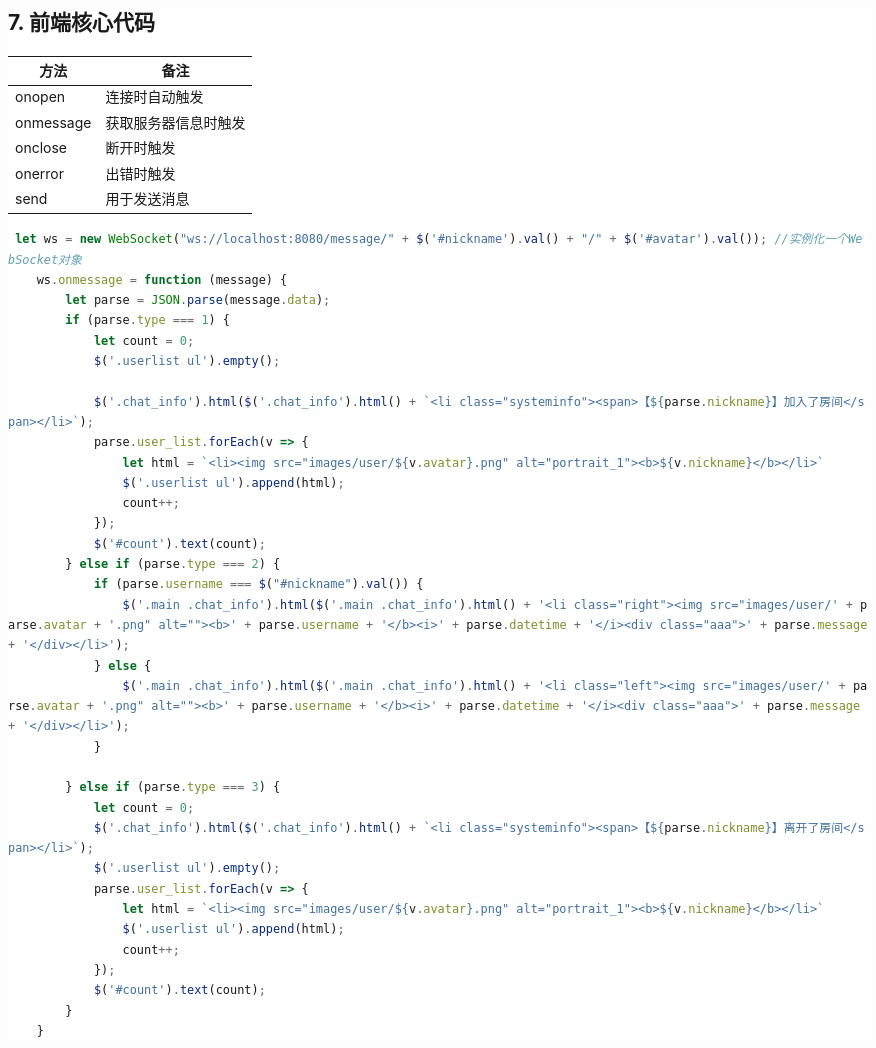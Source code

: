 ## 7. 前端核心代码 ##

| 方法      | 备注                 |
| --------- | -------------------- |
| onopen    | 连接时自动触发       |
| onmessage | 获取服务器信息时触发 |
| onclose   | 断开时触发           |
| onerror   | 出错时触发           |
| send      | 用于发送消息         |



```js
 let ws = new WebSocket("ws://localhost:8080/message/" + $('#nickname').val() + "/" + $('#avatar').val()); //实例化一个WebSocket对象
    ws.onmessage = function (message) {
        let parse = JSON.parse(message.data);
        if (parse.type === 1) {
            let count = 0;
            $('.userlist ul').empty();

            $('.chat_info').html($('.chat_info').html() + `<li class="systeminfo"><span>【${parse.nickname}】加入了房间</span></li>`);
            parse.user_list.forEach(v => {
                let html = `<li><img src="images/user/${v.avatar}.png" alt="portrait_1"><b>${v.nickname}</b></li>`
                $('.userlist ul').append(html);
                count++;
            });
            $('#count').text(count);
        } else if (parse.type === 2) {
            if (parse.username === $("#nickname").val()) {
                $('.main .chat_info').html($('.main .chat_info').html() + '<li class="right"><img src="images/user/' + parse.avatar + '.png" alt=""><b>' + parse.username + '</b><i>' + parse.datetime + '</i><div class="aaa">' + parse.message + '</div></li>');
            } else {
                $('.main .chat_info').html($('.main .chat_info').html() + '<li class="left"><img src="images/user/' + parse.avatar + '.png" alt=""><b>' + parse.username + '</b><i>' + parse.datetime + '</i><div class="aaa">' + parse.message + '</div></li>');
            }

        } else if (parse.type === 3) {
            let count = 0;
            $('.chat_info').html($('.chat_info').html() + `<li class="systeminfo"><span>【${parse.nickname}】离开了房间</span></li>`);
            $('.userlist ul').empty();
            parse.user_list.forEach(v => {
                let html = `<li><img src="images/user/${v.avatar}.png" alt="portrait_1"><b>${v.nickname}</b></li>`
                $('.userlist ul').append(html);
                count++;
            });
            $('#count').text(count);
        }
    }
```
